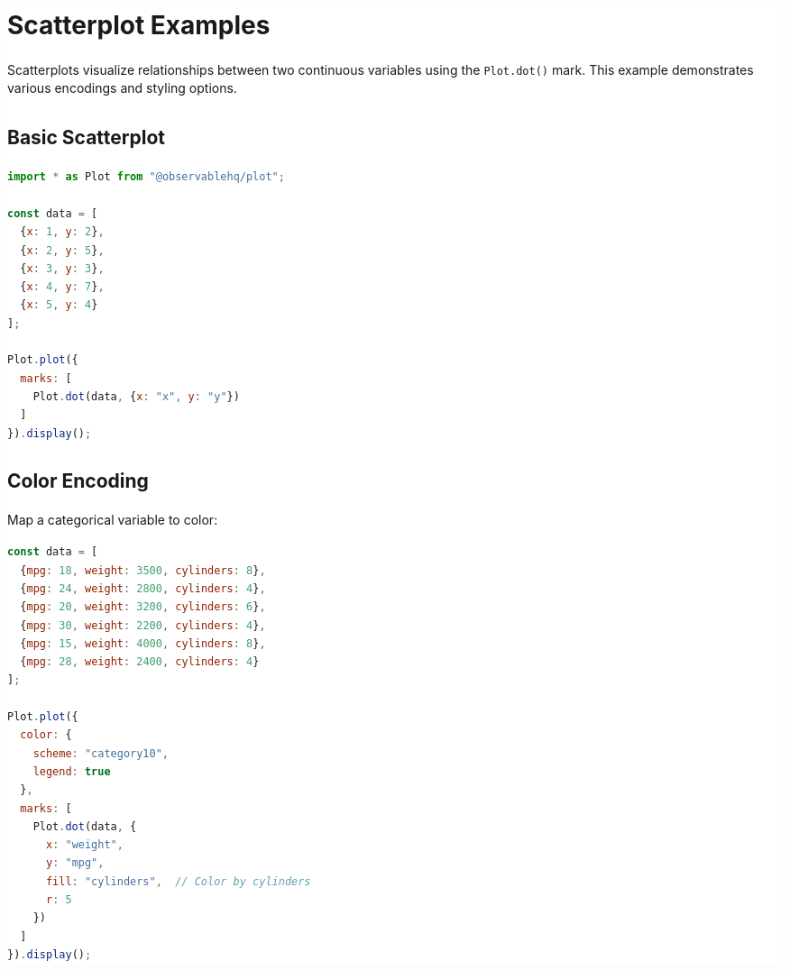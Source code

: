 # Scatterplot Examples

Scatterplots visualize relationships between two continuous variables using the `Plot.dot()` mark. This example demonstrates various encodings and styling options.

## Basic Scatterplot

```javascript
import * as Plot from "@observablehq/plot";

const data = [
  {x: 1, y: 2},
  {x: 2, y: 5},
  {x: 3, y: 3},
  {x: 4, y: 7},
  {x: 5, y: 4}
];

Plot.plot({
  marks: [
    Plot.dot(data, {x: "x", y: "y"})
  ]
}).display();
```

## Color Encoding

Map a categorical variable to color:

```javascript
const data = [
  {mpg: 18, weight: 3500, cylinders: 8},
  {mpg: 24, weight: 2800, cylinders: 4},
  {mpg: 20, weight: 3200, cylinders: 6},
  {mpg: 30, weight: 2200, cylinders: 4},
  {mpg: 15, weight: 4000, cylinders: 8},
  {mpg: 28, weight: 2400, cylinders: 4}
];

Plot.plot({
  color: {
    scheme: "category10",
    legend: true
  },
  marks: [
    Plot.dot(data, {
      x: "weight",
      y: "mpg",
      fill: "cylinders",  // Color by cylinders
      r: 5
    })
  ]
}).display();
```
